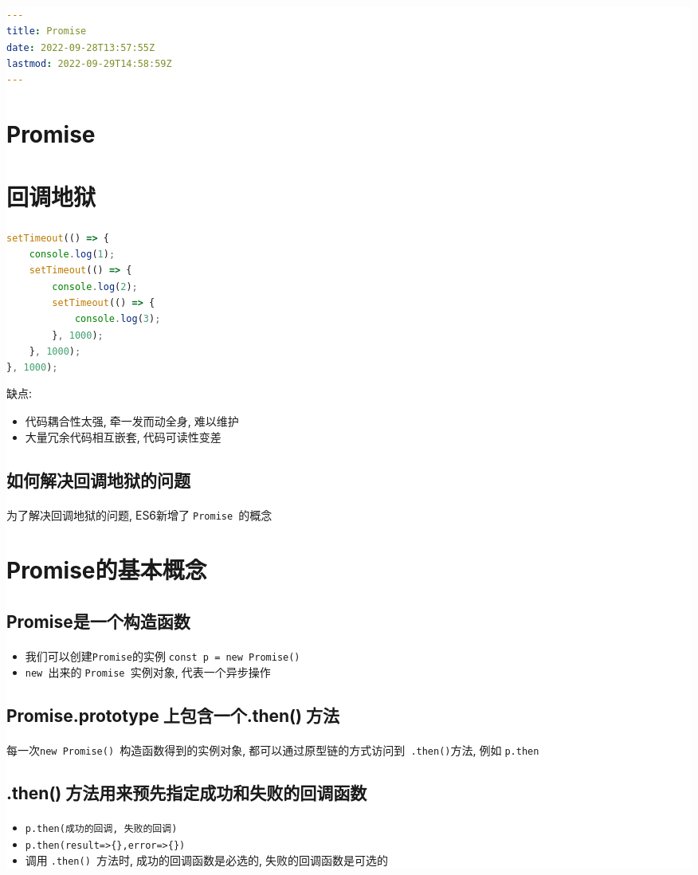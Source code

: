 ```yaml
---
title: Promise
date: 2022-09-28T13:57:55Z
lastmod: 2022-09-29T14:58:59Z
---
```


# Promise

# 回调地狱

```js
setTimeout(() => {
    console.log(1);
    setTimeout(() => {
        console.log(2);
        setTimeout(() => {
            console.log(3);
        }, 1000);
    }, 1000);
}, 1000);
```

缺点:

* 代码耦合性太强, 牵一发而动全身, 难以维护
* 大量冗余代码相互嵌套, 代码可读性变差

## 如何解决回调地狱的问题

为了解决回调地狱的问题, ES6新增了 `Promise ​`的概念

# Promise的基本概念

## Promise是一个构造函数

* 我们可以创建`Promise`的实例 `const p = new Promise()`
* `new ​`出来的 `Promise ​`实例对象, 代表一个异步操作

## Promise.prototype 上包含一个.then() 方法

每一次`new Promise() ​`构造函数得到的实例对象, 都可以通过原型链的方式访问到`​ .then()`方法, 例如 `p.then`

## .then() 方法用来预先指定成功和失败的回调函数

* `p.then(成功的回调, 失败的回调)`
* `p.then(result=>{},error=>{})`
* 调用 `.then() ​`方法时, 成功的回调函数是必选的, 失败的回调函数是可选的
